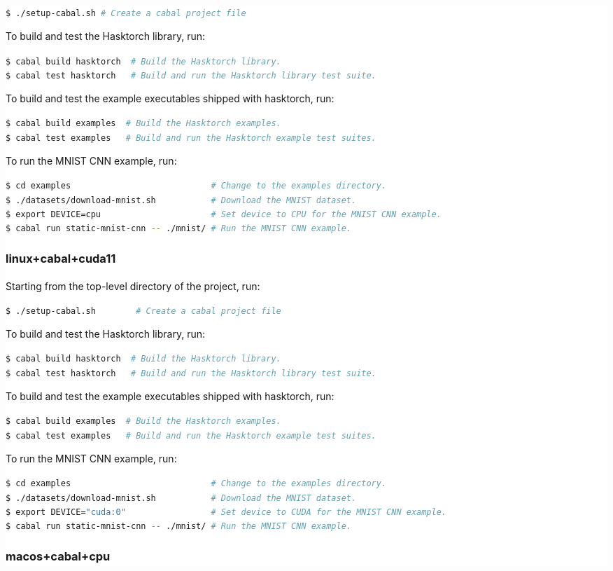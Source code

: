 ```sh
$ ./setup-cabal.sh # Create a cabal project file
```

To build and test the Hasktorch library, run:

```sh
$ cabal build hasktorch  # Build the Hasktorch library.
$ cabal test hasktorch   # Build and run the Hasktorch library test suite.
```

To build and test the example executables shipped with hasktorch, run:

```sh
$ cabal build examples  # Build the Hasktorch examples.
$ cabal test examples   # Build and run the Hasktorch example test suites.
```

To run the MNIST CNN example, run:

```sh
$ cd examples                            # Change to the examples directory.
$ ./datasets/download-mnist.sh           # Download the MNIST dataset.
$ export DEVICE=cpu                      # Set device to CPU for the MNIST CNN example.
$ cabal run static-mnist-cnn -- ./mnist/ # Run the MNIST CNN example.
```


### linux+cabal+cuda11

Starting from the top-level directory of the project, run:

```sh
$ ./setup-cabal.sh        # Create a cabal project file
```

To build and test the Hasktorch library, run:

```sh
$ cabal build hasktorch  # Build the Hasktorch library.
$ cabal test hasktorch   # Build and run the Hasktorch library test suite.
```

To build and test the example executables shipped with hasktorch, run:

```sh
$ cabal build examples  # Build the Hasktorch examples.
$ cabal test examples   # Build and run the Hasktorch example test suites.
```

To run the MNIST CNN example, run:

```sh
$ cd examples                            # Change to the examples directory.
$ ./datasets/download-mnist.sh           # Download the MNIST dataset.
$ export DEVICE="cuda:0"                 # Set device to CUDA for the MNIST CNN example.
$ cabal run static-mnist-cnn -- ./mnist/ # Run the MNIST CNN example.
```


### macos+cabal+cpu
